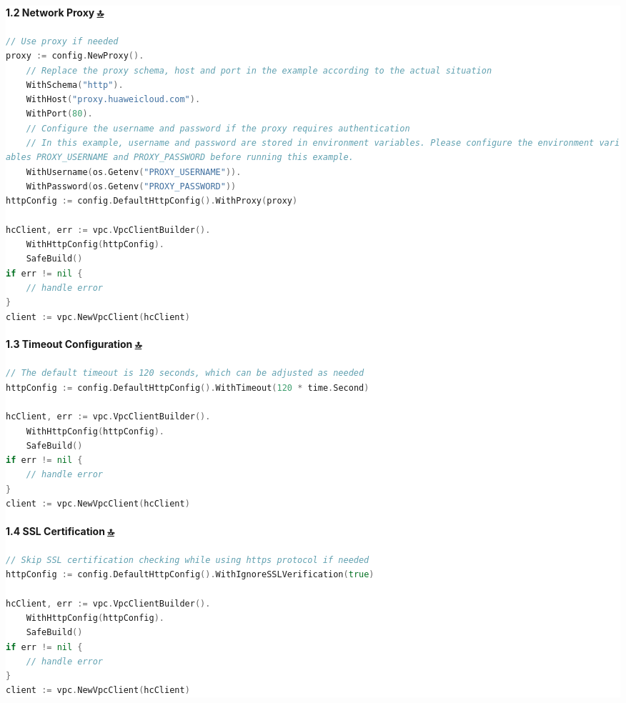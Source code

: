 #### 1.2 Network Proxy [:top:](#user-manual-top)

``` go
// Use proxy if needed
proxy := config.NewProxy().
    // Replace the proxy schema, host and port in the example according to the actual situation
    WithSchema("http").
    WithHost("proxy.huaweicloud.com").
    WithPort(80).
    // Configure the username and password if the proxy requires authentication
    // In this example, username and password are stored in environment variables. Please configure the environment variables PROXY_USERNAME and PROXY_PASSWORD before running this example.
    WithUsername(os.Getenv("PROXY_USERNAME")).
    WithPassword(os.Getenv("PROXY_PASSWORD"))
httpConfig := config.DefaultHttpConfig().WithProxy(proxy)

hcClient, err := vpc.VpcClientBuilder().
    WithHttpConfig(httpConfig).
    SafeBuild()
if err != nil {
    // handle error
}
client := vpc.NewVpcClient(hcClient)
```

#### 1.3 Timeout Configuration [:top:](#user-manual-top)

``` go
// The default timeout is 120 seconds, which can be adjusted as needed
httpConfig := config.DefaultHttpConfig().WithTimeout(120 * time.Second)

hcClient, err := vpc.VpcClientBuilder().
    WithHttpConfig(httpConfig).
    SafeBuild()
if err != nil {
    // handle error
}
client := vpc.NewVpcClient(hcClient)
```

#### 1.4 SSL Certification [:top:](#user-manual-top)

``` go
// Skip SSL certification checking while using https protocol if needed
httpConfig := config.DefaultHttpConfig().WithIgnoreSSLVerification(true)

hcClient, err := vpc.VpcClientBuilder().
    WithHttpConfig(httpConfig).
    SafeBuild()
if err != nil {
    // handle error
}
client := vpc.NewVpcClient(hcClient)
```
